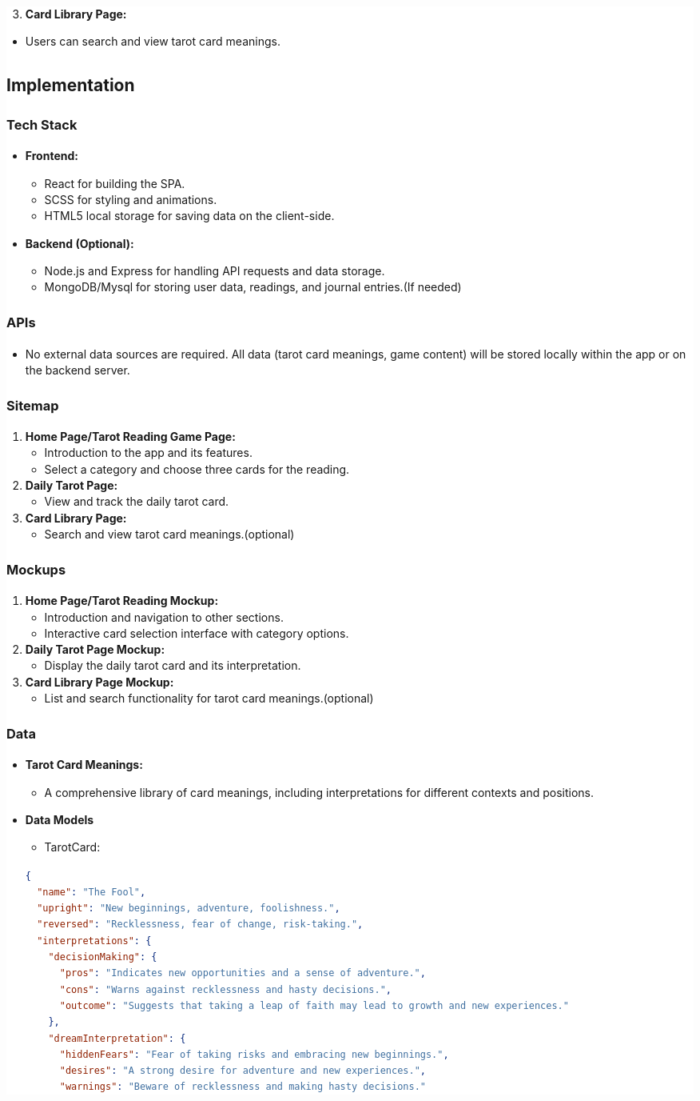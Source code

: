 3. **Card Library Page:**
  - Users can search and view tarot card meanings.

## Implementation

### Tech Stack

- **Frontend:**

  - React for building the SPA.
  - SCSS for styling and animations.
  - HTML5 local storage for saving data on the client-side.

- **Backend (Optional):**
  - Node.js and Express for handling API requests and data storage.
  - MongoDB/Mysql for storing user data, readings, and journal entries.(If needed)

### APIs

- No external data sources are required. All data (tarot card meanings, game content) will be stored locally within the app or on the backend server.

### Sitemap

1. **Home Page/Tarot Reading Game Page:**
   - Introduction to the app and its features.
   - Select a category and choose three cards for the reading.
2. **Daily Tarot Page:**
   - View and track the daily tarot card.
3. **Card Library Page:**
   - Search and view tarot card meanings.(optional)

### Mockups

1. **Home Page/Tarot Reading Mockup:**
   - Introduction and navigation to other sections.
   - Interactive card selection interface with category options.
2. **Daily Tarot Page Mockup:**
   - Display the daily tarot card and its interpretation.
3. **Card Library Page Mockup:**
   - List and search functionality for tarot card meanings.(optional)

### Data

- **Tarot Card Meanings:**
  - A comprehensive library of card meanings, including interpretations for different contexts and positions.
- **Data Models**

  - TarotCard:

  ```json
  {
    "name": "The Fool",
    "upright": "New beginnings, adventure, foolishness.",
    "reversed": "Recklessness, fear of change, risk-taking.",
    "interpretations": {
      "decisionMaking": {
        "pros": "Indicates new opportunities and a sense of adventure.",
        "cons": "Warns against recklessness and hasty decisions.",
        "outcome": "Suggests that taking a leap of faith may lead to growth and new experiences."
      },
      "dreamInterpretation": {
        "hiddenFears": "Fear of taking risks and embracing new beginnings.",
        "desires": "A strong desire for adventure and new experiences.",
        "warnings": "Beware of recklessness and making hasty decisions."
  ```